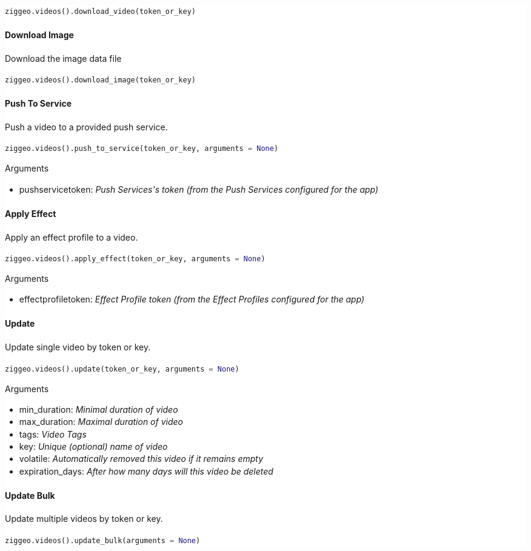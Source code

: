 ```python 
ziggeo.videos().download_video(token_or_key) 
``` 
 


#### Download Image 
 
Download the image data file 

```python 
ziggeo.videos().download_image(token_or_key) 
``` 
 


#### Push To Service 
 
Push a video to a provided push service. 

```python 
ziggeo.videos().push_to_service(token_or_key, arguments = None) 
``` 
 
Arguments 
- pushservicetoken: *Push Services's token (from the Push Services configured for the app)* 


#### Apply Effect 
 
Apply an effect profile to a video. 

```python 
ziggeo.videos().apply_effect(token_or_key, arguments = None) 
``` 
 
Arguments 
- effectprofiletoken: *Effect Profile token (from the Effect Profiles configured for the app)* 


#### Update 
 
Update single video by token or key. 

```python 
ziggeo.videos().update(token_or_key, arguments = None) 
``` 
 
Arguments 
- min_duration: *Minimal duration of video* 
- max_duration: *Maximal duration of video* 
- tags: *Video Tags* 
- key: *Unique (optional) name of video* 
- volatile: *Automatically removed this video if it remains empty* 
- expiration_days: *After how many days will this video be deleted* 


#### Update Bulk 
 
Update multiple videos by token or key. 

```python 
ziggeo.videos().update_bulk(arguments = None) 
``` 
 